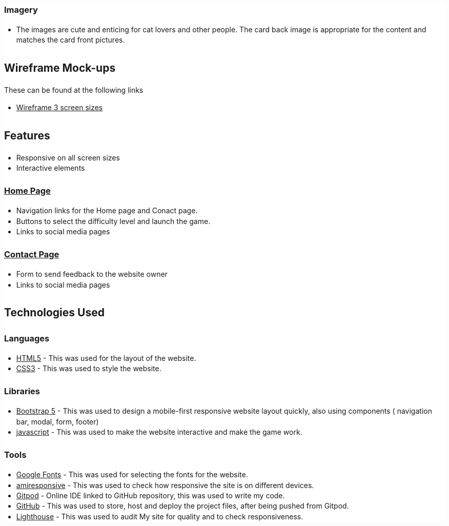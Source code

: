    ### Imagery
   - The images are cute and enticing for cat lovers and other people. The card back image is appropriate for the content and matches the card front pictures.  


## Wireframe Mock-ups 
These can be found at the following links 

- [Wireframe 3 screen sizes]()

## Features
- Responsive on all screen sizes
- Interactive elements 
### [Home Page](Https://github.com/PaulBowden673/Projects-MP-MP2/index.html)
- Navigation links for the Home page and Conact page.
- Buttons to select the difficulty level and launch the game.
- Links to social media pages

### [Contact Page](Https://github.com/PaulBowden673/Projects-MP-MP2/contact.html)
 - Form to send feedback to the website owner
 - Links to social media pages


## Technologies Used

### Languages 
 -  [HTML5](https://developer.mozilla.org/en-US/docs/Glossary/HTML5)  - This was used for the layout of the website.
 -  [CSS3](https://developer.mozilla.org/en-US/docs/Web/CSS)    - This was used to style the website.
### Libraries 
 - [Bootstrap 5](https://getbootstrap.com/docs/5.0/getting-started/introduction/) -  This was used to design a mobile-first responsive website layout quickly, also using components ( navigation bar, modal, form, footer)
 - [javascript](https://developer.mozilla.org/en-US/docs/Web/JavaScript) - This was used to make the website interactive and make the game work.
### Tools
 - [Google Fonts](https://fonts.google.com/) - This was used for selecting the fonts for the website. 
 - [amiresponsive](http://ami.responsivedesign.is/) - This was used to check how responsive the site is on different devices.
 - [Gitpod](https://www.gitpod.io/) - Online IDE linked to GitHub repository, this was used to write my code.
 - [GitHub](https://github.com/) - This was used to store, host and deploy the project files, after being pushed from Gitpod.
 - [Lighthouse](https://developers.google.com/web/tools/lighthouse) - This was used to audit My site for quality and to check responsiveness. 
